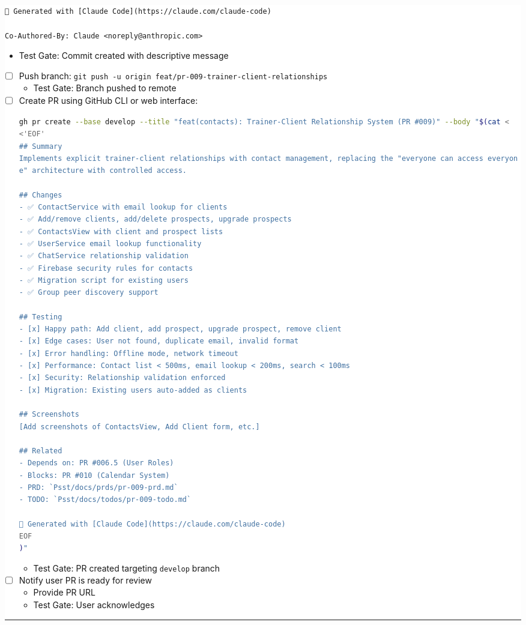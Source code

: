   ```
  🤖 Generated with [Claude Code](https://claude.com/claude-code)

  Co-Authored-By: Claude <noreply@anthropic.com>
  ```
  - Test Gate: Commit created with descriptive message
- [ ] Push branch: `git push -u origin feat/pr-009-trainer-client-relationships`
  - Test Gate: Branch pushed to remote
- [ ] Create PR using GitHub CLI or web interface:
  ```bash
  gh pr create --base develop --title "feat(contacts): Trainer-Client Relationship System (PR #009)" --body "$(cat <<'EOF'
  ## Summary
  Implements explicit trainer-client relationships with contact management, replacing the "everyone can access everyone" architecture with controlled access.

  ## Changes
  - ✅ ContactService with email lookup for clients
  - ✅ Add/remove clients, add/delete prospects, upgrade prospects
  - ✅ ContactsView with client and prospect lists
  - ✅ UserService email lookup functionality
  - ✅ ChatService relationship validation
  - ✅ Firebase security rules for contacts
  - ✅ Migration script for existing users
  - ✅ Group peer discovery support

  ## Testing
  - [x] Happy path: Add client, add prospect, upgrade prospect, remove client
  - [x] Edge cases: User not found, duplicate email, invalid format
  - [x] Error handling: Offline mode, network timeout
  - [x] Performance: Contact list < 500ms, email lookup < 200ms, search < 100ms
  - [x] Security: Relationship validation enforced
  - [x] Migration: Existing users auto-added as clients

  ## Screenshots
  [Add screenshots of ContactsView, Add Client form, etc.]

  ## Related
  - Depends on: PR #006.5 (User Roles)
  - Blocks: PR #010 (Calendar System)
  - PRD: `Psst/docs/prds/pr-009-prd.md`
  - TODO: `Psst/docs/todos/pr-009-todo.md`

  🤖 Generated with [Claude Code](https://claude.com/claude-code)
  EOF
  )"
  ```
  - Test Gate: PR created targeting `develop` branch
- [ ] Notify user PR is ready for review
  - Provide PR URL
  - Test Gate: User acknowledges

---